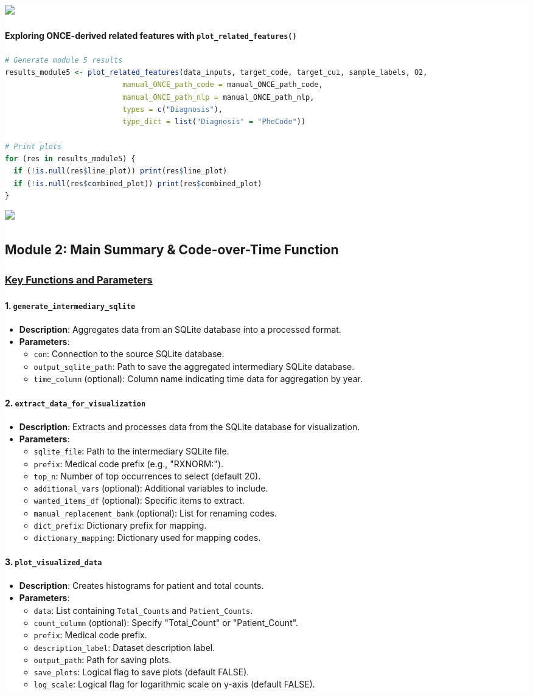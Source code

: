 ![](https://github.com/user-attachments/assets/297be072-196d-43da-8c8f-7babf4fceacd)


#### **Exploring ONCE-derived related features with `plot_related_features()`**

```r
# Generate module 5 results
results_module5 <- plot_related_features(data_inputs, target_code, target_cui, sample_labels, O2,
                           manual_ONCE_path_code = manual_ONCE_path_code,
                           manual_ONCE_path_nlp = manual_ONCE_path_nlp,
                           types = c("Diagnosis"),
                           type_dict = list("Diagnosis" = "PheCode"))

# Print plots
for (res in results_module5) {
  if (!is.null(res$line_plot)) print(res$line_plot)
  if (!is.null(res$combined_plot)) print(res$combined_plot)
}
```

![](https://github.com/user-attachments/assets/4e619caa-5aa9-470e-b51f-3acdf567df56)



## Module 2: Main Summary & Code-over-Time Function

### <ins>Key Functions and Parameters<ins>

#### 1. `generate_intermediary_sqlite`
- **Description**: Aggregates data from an SQLite database into a processed format.
- **Parameters**:
  - `con`: Connection to the source SQLite database.
  - `output_sqlite_path`: Path to save the aggregated intermediary SQLite database.
  - `time_column` (optional): Column name indicating time data for aggregation by year.

#### 2. `extract_data_for_visualization`
- **Description**: Extracts and processes data from the SQLite database for visualization.
- **Parameters**:
  - `sqlite_file`: Path to the intermediary SQLite file.
  - `prefix`: Medical code prefix (e.g., "RXNORM:").
  - `top_n`: Number of top occurrences to select (default 20).
  - `additional_vars` (optional): Additional variables to include.
  - `wanted_items_df` (optional): Specific items to extract.
  - `manual_replacement_bank` (optional): List for renaming codes.
  - `dict_prefix`: Dictionary prefix for mapping.
  - `dictionary_mapping`: Dictionary used for mapping codes.

#### 3. `plot_visualized_data`
- **Description**: Creates histograms for patient and total counts.
- **Parameters**:
  - `data`: List containing `Total_Counts` and `Patient_Counts`.
  - `count_column` (optional): Specify "Total_Count" or "Patient_Count".
  - `prefix`: Medical code prefix.
  - `description_label`: Dataset description label.
  - `output_path`: Path for saving plots.
  - `save_plots`: Logical flag to save plots (default FALSE).
  - `log_scale`: Logical flag for logarithmic scale on y-axis (default FALSE).

